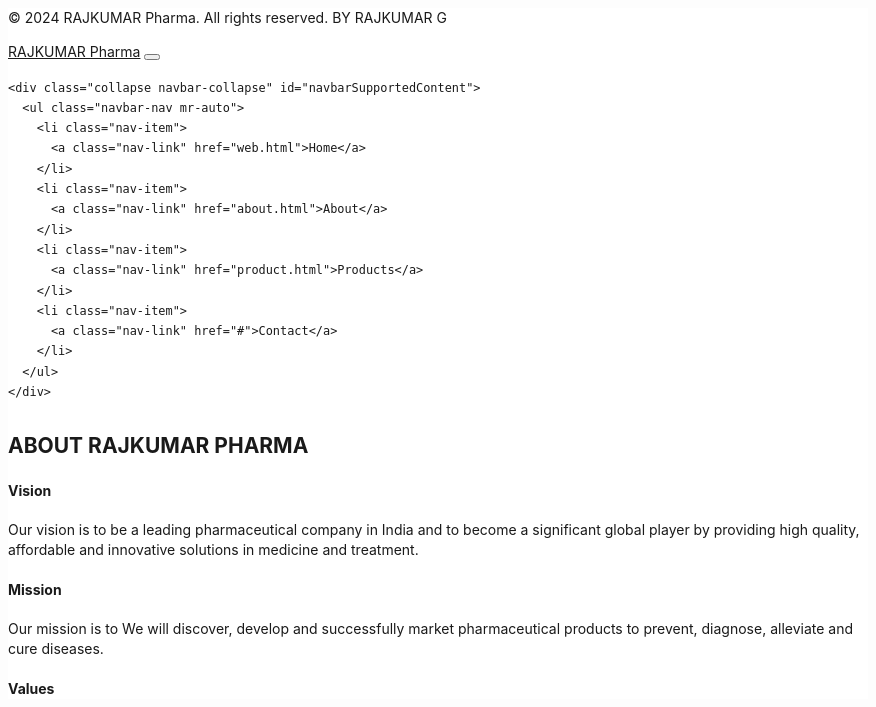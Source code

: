   
  <footer class="bg-dark text-white text-center py-4 mt-5">
    <p>&copy; 2024 RAJKUMAR Pharma. All rights reserved. BY RAJKUMAR G</p>
  </footer>

  
  <script src="https://code.jquery.com/jquery-3.5.1.slim.min.js"></script>
  <script src="https://cdn.jsdelivr.net/npm/popper.js@1.16.1/dist/umd/popper.min.js"></script>
  <script src="https://stackpath.bootstrapcdn.com/bootstrap/4.5.2/js/bootstrap.min.js"></script>
</body>
</html>
<!DOCTYPE html>
<html lang="en">
<head>
  <meta charset="UTF-8">
  <meta name="viewport" content="width=device-width, initial-scale=1.0">
  <title>About RAJKUMAR Pharma</title>
  
  <link href="https://stackpath.bootstrapcdn.com/bootstrap/4.5.2/css/bootstrap.min.css" rel="stylesheet">
</head>
<body>

  
  <nav class="navbar navbar-expand-lg navbar-dark bg-primary">
    <a class="navbar-brand" href="#">RAJKUMAR Pharma</a>
    <button class="navbar-toggler" type="button" data-toggle="collapse" data-target="#navbarSupportedContent" aria-controls="navbarSupportedContent" aria-expanded="false" aria-label="Toggle navigation">
      <span class="navbar-toggler-icon"></span>
    </button>

    <div class="collapse navbar-collapse" id="navbarSupportedContent">
      <ul class="navbar-nav mr-auto">
        <li class="nav-item">
          <a class="nav-link" href="web.html">Home</a>
        </li>
        <li class="nav-item">
          <a class="nav-link" href="about.html">About</a>
        </li>
        <li class="nav-item">
          <a class="nav-link" href="product.html">Products</a>
        </li>
        <li class="nav-item">
          <a class="nav-link" href="#">Contact</a>
        </li>
      </ul>
    </div>
  </nav>

  
  <div class="container mt-5">
    <div class="row">
      <div class="col-md-12">
        <h2>ABOUT RAJKUMAR PHARMA</h2>
        <div id="vision">
          <h4>Vision</h4>
          <p>Our vision is to be a leading pharmaceutical company in India and to become a significant global player by providing high quality, affordable and innovative solutions in medicine and treatment.</p>
        </div>
        <div id="mission">
          <h4>Mission</h4>
          <p>Our mission is to We will discover, develop and successfully market pharmaceutical products to prevent, diagnose, alleviate and cure diseases.</p>
        </div>
        <div id="values">
          <h4>Values</h4>
          <ul>